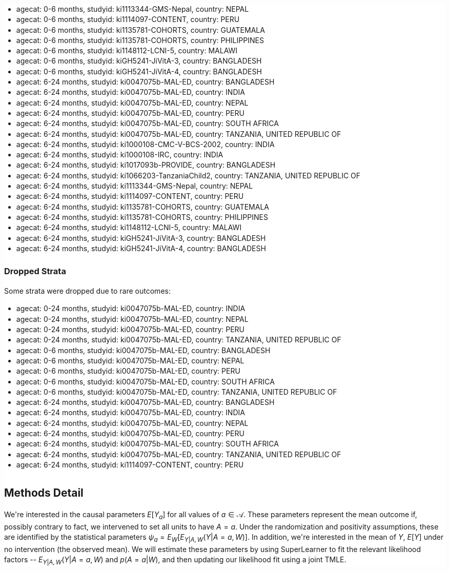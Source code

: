 * agecat: 0-6 months, studyid: ki1113344-GMS-Nepal, country: NEPAL
* agecat: 0-6 months, studyid: ki1114097-CONTENT, country: PERU
* agecat: 0-6 months, studyid: ki1135781-COHORTS, country: GUATEMALA
* agecat: 0-6 months, studyid: ki1135781-COHORTS, country: PHILIPPINES
* agecat: 0-6 months, studyid: ki1148112-LCNI-5, country: MALAWI
* agecat: 0-6 months, studyid: kiGH5241-JiVitA-3, country: BANGLADESH
* agecat: 0-6 months, studyid: kiGH5241-JiVitA-4, country: BANGLADESH
* agecat: 6-24 months, studyid: ki0047075b-MAL-ED, country: BANGLADESH
* agecat: 6-24 months, studyid: ki0047075b-MAL-ED, country: INDIA
* agecat: 6-24 months, studyid: ki0047075b-MAL-ED, country: NEPAL
* agecat: 6-24 months, studyid: ki0047075b-MAL-ED, country: PERU
* agecat: 6-24 months, studyid: ki0047075b-MAL-ED, country: SOUTH AFRICA
* agecat: 6-24 months, studyid: ki0047075b-MAL-ED, country: TANZANIA, UNITED REPUBLIC OF
* agecat: 6-24 months, studyid: ki1000108-CMC-V-BCS-2002, country: INDIA
* agecat: 6-24 months, studyid: ki1000108-IRC, country: INDIA
* agecat: 6-24 months, studyid: ki1017093b-PROVIDE, country: BANGLADESH
* agecat: 6-24 months, studyid: ki1066203-TanzaniaChild2, country: TANZANIA, UNITED REPUBLIC OF
* agecat: 6-24 months, studyid: ki1113344-GMS-Nepal, country: NEPAL
* agecat: 6-24 months, studyid: ki1114097-CONTENT, country: PERU
* agecat: 6-24 months, studyid: ki1135781-COHORTS, country: GUATEMALA
* agecat: 6-24 months, studyid: ki1135781-COHORTS, country: PHILIPPINES
* agecat: 6-24 months, studyid: ki1148112-LCNI-5, country: MALAWI
* agecat: 6-24 months, studyid: kiGH5241-JiVitA-3, country: BANGLADESH
* agecat: 6-24 months, studyid: kiGH5241-JiVitA-4, country: BANGLADESH

### Dropped Strata

Some strata were dropped due to rare outcomes:

* agecat: 0-24 months, studyid: ki0047075b-MAL-ED, country: INDIA
* agecat: 0-24 months, studyid: ki0047075b-MAL-ED, country: NEPAL
* agecat: 0-24 months, studyid: ki0047075b-MAL-ED, country: PERU
* agecat: 0-24 months, studyid: ki0047075b-MAL-ED, country: TANZANIA, UNITED REPUBLIC OF
* agecat: 0-6 months, studyid: ki0047075b-MAL-ED, country: BANGLADESH
* agecat: 0-6 months, studyid: ki0047075b-MAL-ED, country: NEPAL
* agecat: 0-6 months, studyid: ki0047075b-MAL-ED, country: PERU
* agecat: 0-6 months, studyid: ki0047075b-MAL-ED, country: SOUTH AFRICA
* agecat: 0-6 months, studyid: ki0047075b-MAL-ED, country: TANZANIA, UNITED REPUBLIC OF
* agecat: 6-24 months, studyid: ki0047075b-MAL-ED, country: BANGLADESH
* agecat: 6-24 months, studyid: ki0047075b-MAL-ED, country: INDIA
* agecat: 6-24 months, studyid: ki0047075b-MAL-ED, country: NEPAL
* agecat: 6-24 months, studyid: ki0047075b-MAL-ED, country: PERU
* agecat: 6-24 months, studyid: ki0047075b-MAL-ED, country: SOUTH AFRICA
* agecat: 6-24 months, studyid: ki0047075b-MAL-ED, country: TANZANIA, UNITED REPUBLIC OF
* agecat: 6-24 months, studyid: ki1114097-CONTENT, country: PERU

## Methods Detail

We're interested in the causal parameters $E[Y_a]$ for all values of $a \in \mathcal{A}$. These parameters represent the mean outcome if, possibly contrary to fact, we intervened to set all units to have $A=a$. Under the randomization and positivity assumptions, these are identified by the statistical parameters $\psi_a=E_W[E_{Y|A,W}(Y|A=a,W)]$.  In addition, we're interested in the mean of $Y$, $E[Y]$ under no intervention (the observed mean). We will estimate these parameters by using SuperLearner to fit the relevant likelihood factors -- $E_{Y|A,W}(Y|A=a,W)$ and $p(A=a|W)$, and then updating our likelihood fit using a joint TMLE.

